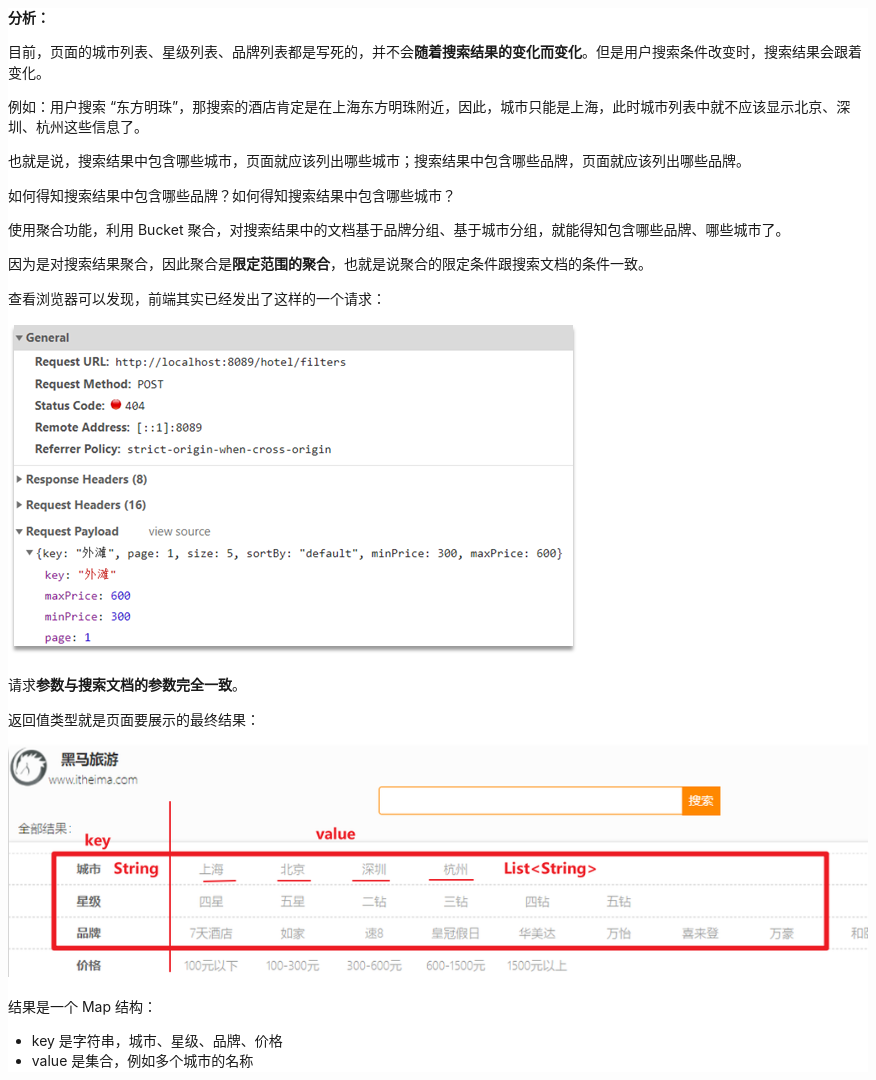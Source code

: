 **分析：**

目前，页面的城市列表、星级列表、品牌列表都是写死的，并不会**随着搜索结果的变化而变化**。但是用户搜索条件改变时，搜索结果会跟着变化。

例如：用户搜索 “东方明珠”，那搜索的酒店肯定是在上海东方明珠附近，因此，城市只能是上海，此时城市列表中就不应该显示北京、深圳、杭州这些信息了。

也就是说，搜索结果中包含哪些城市，页面就应该列出哪些城市；搜索结果中包含哪些品牌，页面就应该列出哪些品牌。

如何得知搜索结果中包含哪些品牌？如何得知搜索结果中包含哪些城市？

使用聚合功能，利用 Bucket 聚合，对搜索结果中的文档基于品牌分组、基于城市分组，就能得知包含哪些品牌、哪些城市了。

因为是对搜索结果聚合，因此聚合是**限定范围的聚合**，也就是说聚合的限定条件跟搜索文档的条件一致。

查看浏览器可以发现，前端其实已经发出了这样的一个请求：

![](<assets/1740016771166.png>)

请求**参数与搜索文档的参数完全一致**。

返回值类型就是页面要展示的最终结果：

![](<assets/1740016771494.png>)

结果是一个 Map 结构：

*   key 是字符串，城市、星级、品牌、价格
*   value 是集合，例如多个城市的名称

